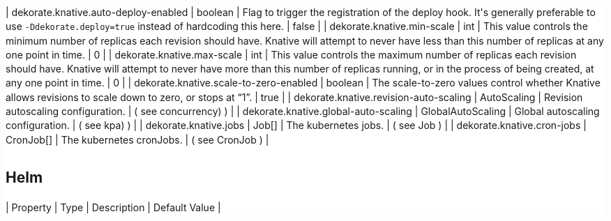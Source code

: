 | dekorate.knative.auto-deploy-enabled             | boolean                       | Flag to trigger the registration of the deploy hook. It's generally preferable to use `-Ddekorate.deploy=true` instead of hardcoding this here.                                                                                                                                                                                                                                                                                                                                                                                | false                        |
| dekorate.knative.min-scale                       | int                           | This value controls the minimum number of replicas each revision should have. Knative will attempt to never have less than this number of replicas at any one point in time.                                                                                                                                                                                                                                                                                                                                                   | 0                            |
| dekorate.knative.max-scale                       | int                           | This value controls the maximum number of replicas each revision should have. Knative will attempt to never have more than this number of replicas running, or in the process of being created, at any one point in time.                                                                                                                                                                                                                                                                                                      | 0                            |
| dekorate.knative.scale-to-zero-enabled           | boolean                       | The scale-to-zero values control whether Knative allows revisions to scale down to zero, or stops at “1”.                                                                                                                                                                                                                                                                                                                                                                                                                      | true                         |
| dekorate.knative.revision-auto-scaling           | AutoScaling                   | Revision autoscaling configuration.                                                                                                                                                                                                                                                                                                                                                                                                                                                                                            | ( see concurrency) )         |
| dekorate.knative.global-auto-scaling             | GlobalAutoScaling             | Global autoscaling configuration.                                                                                                                                                                                                                                                                                                                                                                                                                                                                                              | ( see kpa) )                 |
| dekorate.knative.jobs                            | Job[]                         | The kubernetes jobs.                                                                                                                                                                                                                                                                                                                                                                                                                                                                                                           | ( see Job )                  |
| dekorate.knative.cron-jobs                       | CronJob[]                         | The kubernetes cronJobs.                                                                                                                                                                                                                                                                                                                                                                                                                                                                                                           | ( see CronJob )                  |

## Helm

| Property                        | Type                          | Description                                                                                                                                                                                                                                                                                                                                                                                                                                                                                                                    | Default Value        |